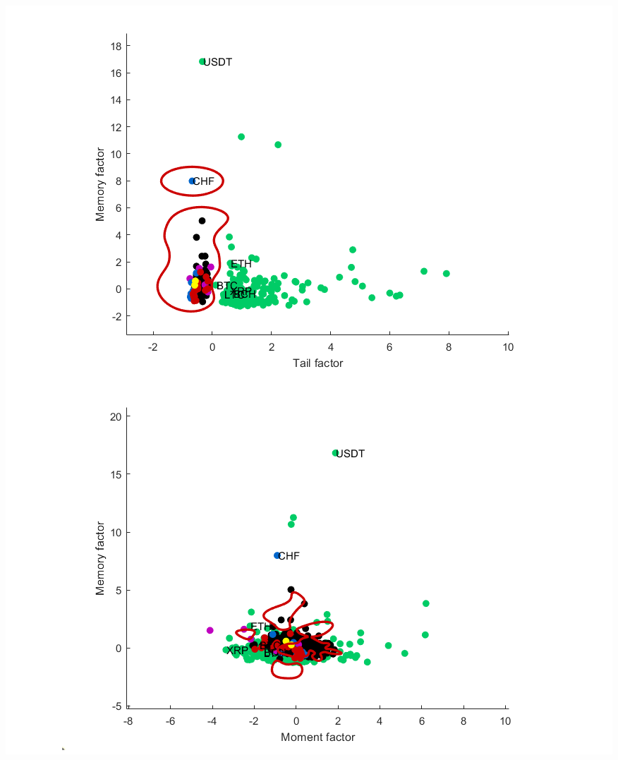 <div align="center">
<img src="https://raw.githubusercontent.com/QuantLet/Genus_proximum_cryptos/master/SFA_Cryptos/Figure_10.png" alt="Image" />
</div>

<div align="center">
<img src="https://raw.githubusercontent.com/QuantLet/Genus_proximum_cryptos/master/SFA_Cryptos/Figure_11.png" alt="Image" />
</div>
